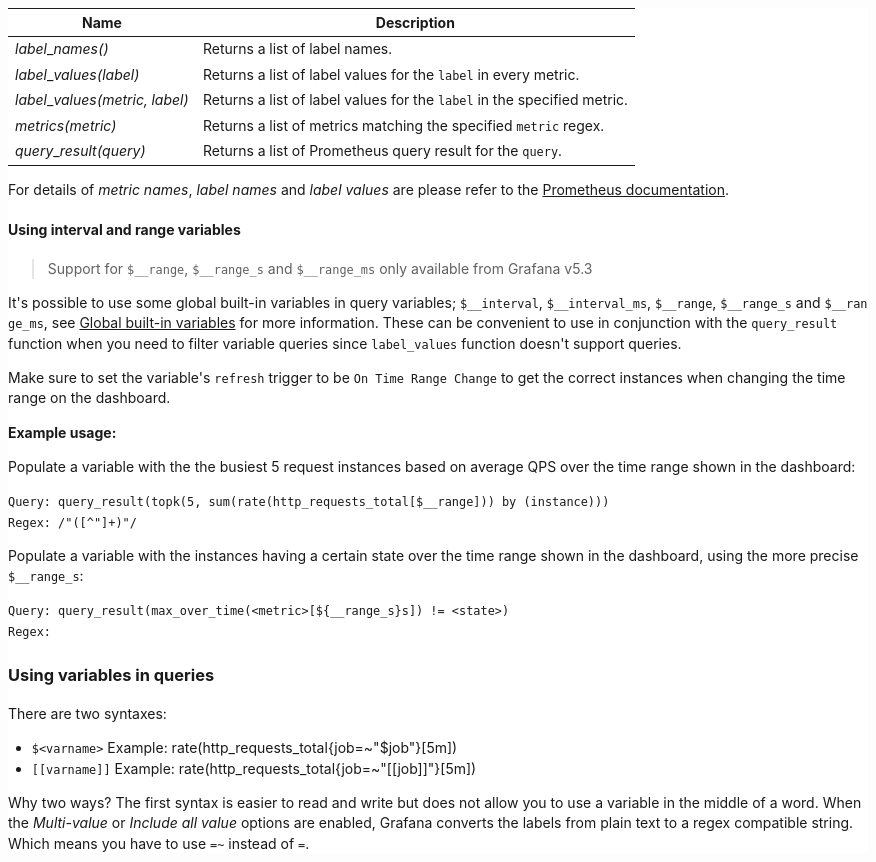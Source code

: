 | Name                             | Description                                                             |
| -------------------------------- | ----------------------------------------------------------------------- |
| _label_\__names()_               | Returns a list of label names.                                          |
| _label_\__values(label)_         | Returns a list of label values for the `label` in every metric.         |
| _label_\__values(metric, label)_ | Returns a list of label values for the `label` in the specified metric. |
| _metrics(metric)_                | Returns a list of metrics matching the specified `metric` regex.        |
| _query_\__result(query)_         | Returns a list of Prometheus query result for the `query`.              |

For details of _metric names_, _label names_ and _label values_ are please refer to the [Prometheus documentation](http://prometheus.io/docs/concepts/data_model/#metric-names-and-labels).

#### Using interval and range variables

> Support for `$__range`, `$__range_s` and `$__range_ms` only available from Grafana v5.3

It's possible to use some global built-in variables in query variables; `$__interval`, `$__interval_ms`, `$__range`, `$__range_s` and `$__range_ms`, see [Global built-in variables](/reference/templating/#global-built-in-variables) for more information. These can be convenient to use in conjunction with the `query_result` function when you need to filter variable queries since
`label_values` function doesn't support queries.

Make sure to set the variable's `refresh` trigger to be `On Time Range Change` to get the correct instances when changing the time range on the dashboard.

**Example usage:**

Populate a variable with the the busiest 5 request instances based on average QPS over the time range shown in the dashboard:

```
Query: query_result(topk(5, sum(rate(http_requests_total[$__range])) by (instance)))
Regex: /"([^"]+)"/
```

Populate a variable with the instances having a certain state over the time range shown in the dashboard, using the more precise `$__range_s`:

```
Query: query_result(max_over_time(<metric>[${__range_s}s]) != <state>)
Regex:
```

### Using variables in queries

There are two syntaxes:

- `$<varname>` Example: rate(http_requests_total{job=~"\$job"}[5m])
- `[[varname]]` Example: rate(http_requests_total{job=~"[[job]]"}[5m])

Why two ways? The first syntax is easier to read and write but does not allow you to use a variable in the middle of a word. When the _Multi-value_ or _Include all value_
options are enabled, Grafana converts the labels from plain text to a regex compatible string. Which means you have to use `=~` instead of `=`.
